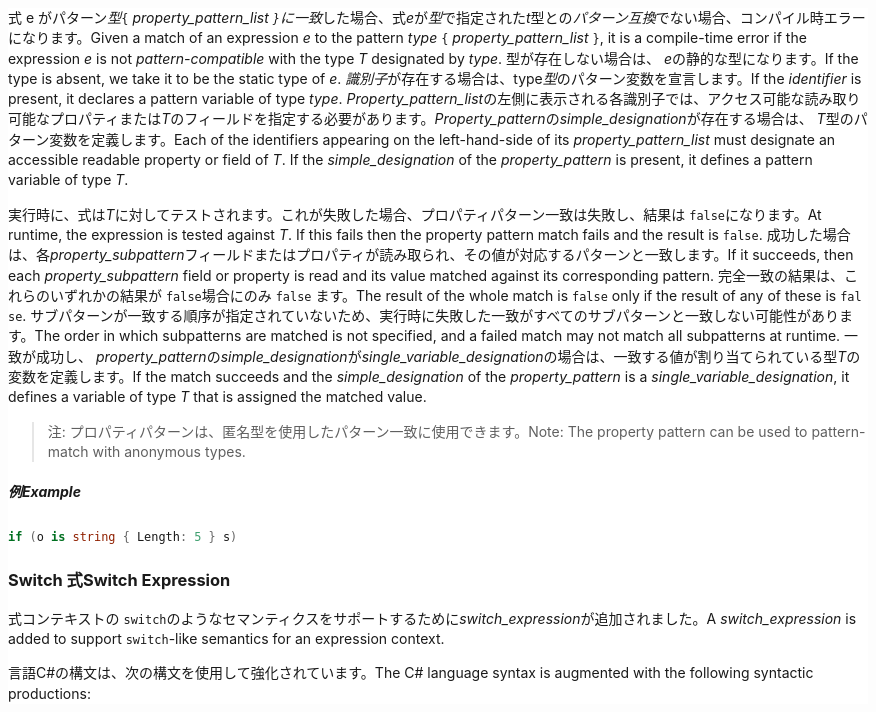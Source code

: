 <span data-ttu-id="da229-179">式 e がパターン*型*`{` *property_pattern_list* *`}`に一致*した場合、式*e*が*型*で指定された*t*型との*パターン互換*でない場合、コンパイル時エラーになります。</span><span class="sxs-lookup"><span data-stu-id="da229-179">Given a match of an expression *e* to the pattern *type* `{` *property_pattern_list* `}`, it is a compile-time error if the expression *e* is not *pattern-compatible* with the type *T* designated by *type*.</span></span> <span data-ttu-id="da229-180">型が存在しない場合は、 *e*の静的な型になります。</span><span class="sxs-lookup"><span data-stu-id="da229-180">If the type is absent, we take it to be the static type of *e*.</span></span> <span data-ttu-id="da229-181">*識別子*が存在する場合は、type*型*のパターン変数を宣言します。</span><span class="sxs-lookup"><span data-stu-id="da229-181">If the *identifier* is present, it declares a pattern variable of type *type*.</span></span> <span data-ttu-id="da229-182">*Property_pattern_list*の左側に表示される各識別子では、アクセス可能な読み取り可能なプロパティまたは*T*のフィールドを指定する必要があります。*Property_pattern*の*simple_designation*が存在する場合は、 *T*型のパターン変数を定義します。</span><span class="sxs-lookup"><span data-stu-id="da229-182">Each of the identifiers appearing on the left-hand-side of its *property_pattern_list* must designate an accessible readable property or field of *T*. If the *simple_designation* of the *property_pattern* is present, it defines a pattern variable of type *T*.</span></span>

<span data-ttu-id="da229-183">実行時に、式は*T*に対してテストされます。これが失敗した場合、プロパティパターン一致は失敗し、結果は `false`になります。</span><span class="sxs-lookup"><span data-stu-id="da229-183">At runtime, the expression is tested against *T*. If this fails then the property pattern match fails and the result is `false`.</span></span> <span data-ttu-id="da229-184">成功した場合は、各*property_subpattern*フィールドまたはプロパティが読み取られ、その値が対応するパターンと一致します。</span><span class="sxs-lookup"><span data-stu-id="da229-184">If it succeeds, then each *property_subpattern* field or property is read and its value matched against its corresponding pattern.</span></span> <span data-ttu-id="da229-185">完全一致の結果は、これらのいずれかの結果が `false`場合にのみ `false` ます。</span><span class="sxs-lookup"><span data-stu-id="da229-185">The result of the whole match is `false` only if the result of any of these is `false`.</span></span> <span data-ttu-id="da229-186">サブパターンが一致する順序が指定されていないため、実行時に失敗した一致がすべてのサブパターンと一致しない可能性があります。</span><span class="sxs-lookup"><span data-stu-id="da229-186">The order in which subpatterns are matched is not specified, and a failed match may not match all subpatterns at runtime.</span></span> <span data-ttu-id="da229-187">一致が成功し、 *property_pattern*の*simple_designation*が*single_variable_designation*の場合は、一致する値が割り当てられている型*T*の変数を定義します。</span><span class="sxs-lookup"><span data-stu-id="da229-187">If the match succeeds and the *simple_designation* of the *property_pattern* is a *single_variable_designation*, it defines a variable of type *T* that is assigned the matched value.</span></span>

> <span data-ttu-id="da229-188">注: プロパティパターンは、匿名型を使用したパターン一致に使用できます。</span><span class="sxs-lookup"><span data-stu-id="da229-188">Note: The property pattern can be used to pattern-match with anonymous types.</span></span>

##### <a name="example"></a><span data-ttu-id="da229-189">例</span><span class="sxs-lookup"><span data-stu-id="da229-189">Example</span></span>

```csharp
if (o is string { Length: 5 } s)
```

### <a name="switch-expression"></a><span data-ttu-id="da229-190">Switch 式</span><span class="sxs-lookup"><span data-stu-id="da229-190">Switch Expression</span></span>

<span data-ttu-id="da229-191">式コンテキストの `switch`のようなセマンティクスをサポートするために*switch_expression*が追加されました。</span><span class="sxs-lookup"><span data-stu-id="da229-191">A *switch_expression* is added to support `switch`-like semantics for an expression context.</span></span>

<span data-ttu-id="da229-192">言語C#の構文は、次の構文を使用して強化されています。</span><span class="sxs-lookup"><span data-stu-id="da229-192">The C# language syntax is augmented with the following syntactic productions:</span></span>
